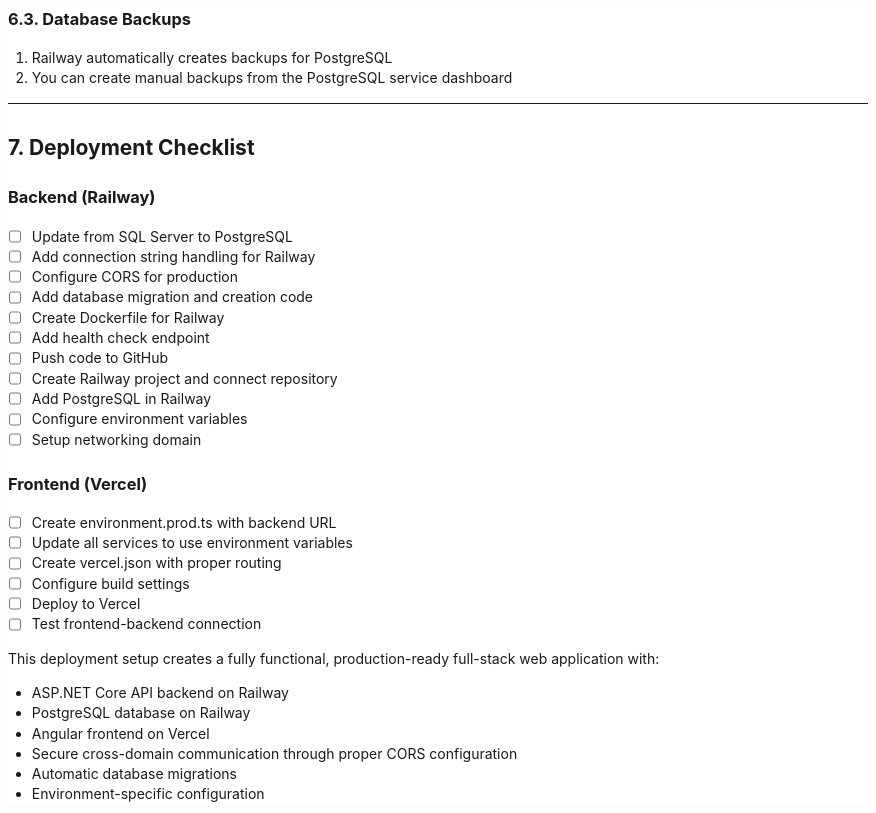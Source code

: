 ### 6.3. Database Backups

1. Railway automatically creates backups for PostgreSQL
2. You can create manual backups from the PostgreSQL service dashboard

---

## 7. Deployment Checklist

### Backend (Railway)
- [ ] Update from SQL Server to PostgreSQL
- [ ] Add connection string handling for Railway
- [ ] Configure CORS for production
- [ ] Add database migration and creation code
- [ ] Create Dockerfile for Railway
- [ ] Add health check endpoint
- [ ] Push code to GitHub
- [ ] Create Railway project and connect repository
- [ ] Add PostgreSQL in Railway
- [ ] Configure environment variables
- [ ] Setup networking domain

### Frontend (Vercel)
- [ ] Create environment.prod.ts with backend URL
- [ ] Update all services to use environment variables
- [ ] Create vercel.json with proper routing
- [ ] Configure build settings
- [ ] Deploy to Vercel
- [ ] Test frontend-backend connection

This deployment setup creates a fully functional, production-ready full-stack web application with:
- ASP.NET Core API backend on Railway
- PostgreSQL database on Railway
- Angular frontend on Vercel
- Secure cross-domain communication through proper CORS configuration
- Automatic database migrations
- Environment-specific configuration
